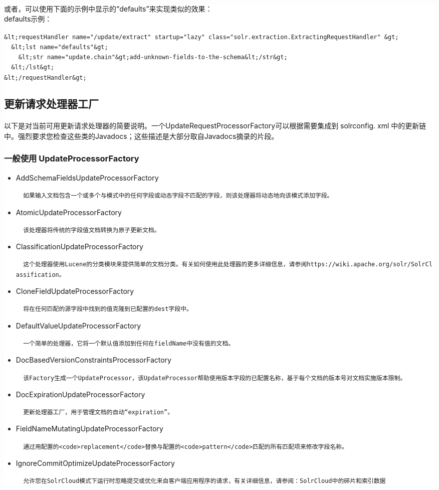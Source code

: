 或者，可以使用下面的示例中显示的“defaults”来实现类似的效果：  
defaults示例：  
```
&lt;requestHandler name="/update/extract" startup="lazy" class="solr.extraction.ExtractingRequestHandler" &gt;
  &lt;lst name="defaults"&gt;
    &lt;str name="update.chain"&gt;add-unknown-fields-to-the-schema&lt;/str&gt;
  &lt;/lst&gt;
&lt;/requestHandler&gt;
```


## 更新请求处理器工厂

以下是对当前可用更新请求处理器的简要说明。一个UpdateRequestProcessorFactory可以根据需要集成到 solrconfig. xml 中的更新链中。强烈要求您检查这些类的Javadocs；这些描述是大部分取自Javadocs摘录的片段。  

### 一般使用 UpdateProcessorFactory

- AddSchemaFieldsUpdateProcessorFactory  

  
        如果输入文档包含一个或多个与模式中的任何字段或动态字段不匹配的字段，则该处理器将动态地向该模式添加字段。  
    
- AtomicUpdateProcessorFactory  

    
        该处理器将传统的字段值文档转换为原子更新文档。  
    
- ClassificationUpdateProcessorFactory  

    
        这个处理器使用Lucene的分类模块来提供简单的文档分类。有关如何使用此处理器的更多详细信息，请参阅https://wiki.apache.org/solr/SolrClassification。  
    
- CloneFieldUpdateProcessorFactory  

   
        将在任何匹配的源字段中找到的值克隆到已配置的dest字段中。  
    
- DefaultValueUpdateProcessorFactory  

   
        一个简单的处理器，它将一个默认值添加到任何在fieldName中没有值的文档。  
    
- DocBasedVersionConstraintsProcessorFactory  

    
        该Factory生成一个UpdateProcessor，该UpdateProcessor帮助使用版本字段的已配置名称，基于每个文档的版本号对文档实施版本限制。  
    
- DocExpirationUpdateProcessorFactory  

    
        更新处理器工厂，用于管理文档的自动“expiration”。  
    
- FieldNameMutatingUpdateProcessorFactory  

    
        通过用配置的<code>replacement</code>替换与配置的<code>pattern</code>匹配的所有匹配项来修改字段名称。  
    
- IgnoreCommitOptimizeUpdateProcessorFactory  

    
        允许您在SolrCloud模式下运行时忽略提交或优化来自客户端应用程序的请求，有关详细信息，请参阅：SolrCloud中的碎片和索引数据  
   